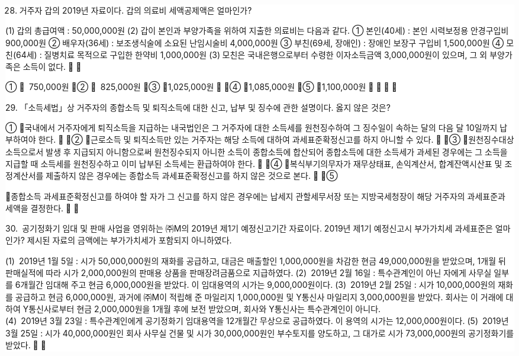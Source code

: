 28. 거주자 갑의 2019년 자료이다. 갑의 의료비 세액공제액은 얼마인가?
    
(1) 갑의 총급여액 : 50,000,000원
(2) 갑이 본인과 부양가족을 위하여 지출한 의료비는 다음과 같다.
① 본인(40세) : 본인 시력보정용 안경구입비 900,000원
② 배우자(36세) : 보조생식술에 소요된 난임시술비 4,000,000원
③ 부친(69세, 장애인) : 장애인 보장구 구입비 1,500,000원
④ 모친(64세) : 질병치료 목적으로 구입한 한약비 1,000,000원
(3) 모친은 국내은행으로부터 수령한 이자소득금액 3,000,000원이 있으며, 그 외 부양가족은 소득이 없다.


  
①
  750,000원
②
  825,000원
③
1,025,000원

④
1,085,000원
⑤
1,100,000원





29. 「소득세법」상 거주자의 종합소득 및 퇴직소득에 대한 신고, 납부 및 징수에 관한 설명이다. 옳지 않은 것은? 
  
①
국내에서 거주자에게 퇴직소득을 지급하는 내국법인은 그 거주자에 대한 소득세를 원천징수하여 그 징수일이 속하는 달의 다음 달 10일까지 납부하여야 한다.

②
근로소득 및 퇴직소득만 있는 거주자는 해당 소득에 대하여 과세표준확정신고를 하지 아니할 수 있다.

③
원천징수대상 소득으로서 발생 후 지급되지 아니함으로써 원천징수되지 아니한 소득이 종합소득에 합산되어 종합소득에 대한 소득세가 과세된 경우에는 그 소득을 지급할 때 소득세를 원천징수하고 이미 납부된 소득세는 환급하여야 한다.

④
복식부기의무자가 재무상태표, 손익계산서, 합계잔액시산표 및 조정계산서를 제출하지 않은 경우에는 종합소득 과세표준확정신고를 하지 않은 것으로 본다.

⑤

종합소득 과세표준확정신고를 하여야 할 자가 그 신고를 하지 않은 경우에는 납세지 관할세무서장 또는 지방국세청장이 해당 거주자의 과세표준과 세액을 결정한다. 



30.  공기정화기 임대 및 판매 사업을 영위하는 ㈜M의 2019년 제1기 예정신고기간 자료이다. 2019년 제1기 예정신고시 부가가치세 과세표준은 얼마인가? 제시된 자료의 금액에는 부가가치세가 포함되지 아니하였다. 
   
(1)  2019년 1월 5일 : 시가 50,000,000원의 재화를 공급하고, 대금은 매출할인 1,000,000원을 차감한 현금 49,000,000원을 받았으며, 1개월 뒤 판매실적에 따라 시가 2,000,000원의 판매용 상품을 판매장려금품으로 지급하였다.
(2)  2019년 2월 16일 : 특수관계인이 아닌 자에게 사무실 일부를 6개월간 임대해 주고 현금 6,000,000원을 받았다. 이 임대용역의 시가는 9,000,000원이다.
(3)  2019년 2월 25일 : 시가 10,000,000원의 재화를 공급하고 현금 6,000,000원, 과거에 ㈜M이 적립해 준 마일리지 1,000,000원 및 Y통신사 마일리지 3,000,000원을 받았다. 회사는 이 거래에 대하여 Y통신사로부터 현금 2,000,000원을 1개월 후에 보전 받았으며, 회사와 Y통신사는 특수관계인이 아니다.  
(4)  2019년 3월 23일 : 특수관계인에게 공기정화기 임대용역을 12개월간 무상으로 공급하였다. 이 용역의 시가는 12,000,000원이다. 
(5)  2019년 3월 25일 : 시가 40,000,000원인 회사 사무실 건물 및 시가 30,000,000원인 부수토지를 양도하고, 그 대가로 시가 73,000,000원의 공기정화기를 받았다.


  